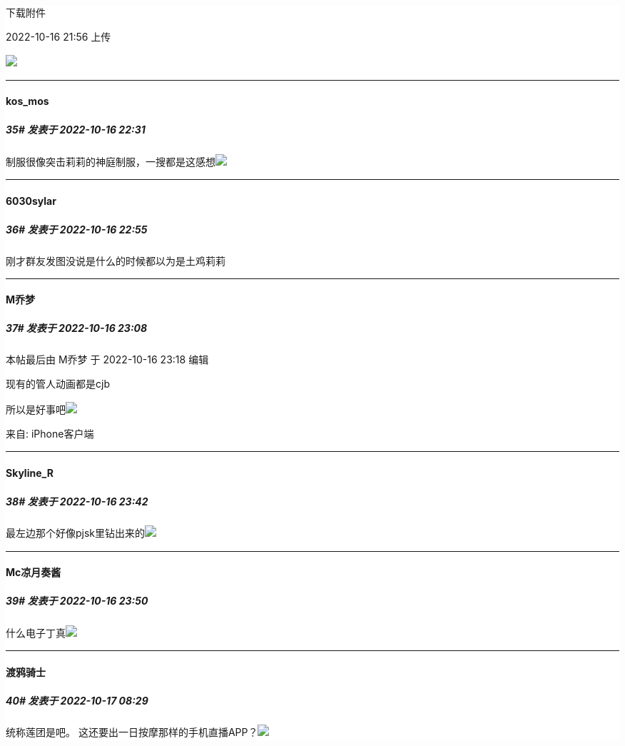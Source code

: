 下载附件

2022-10-16 21:56 上传

<img src="https://img.saraba1st.com/forum/202210/16/215615na2ost4t27xxal5t.jpg" referrerpolicy="no-referrer">

*****

####  kos_mos  
##### 35#       发表于 2022-10-16 22:31

制服很像突击莉莉的神庭制服，一搜都是这感想<img src="https://static.saraba1st.com/image/smiley/face2017/066.png" referrerpolicy="no-referrer">

*****

####  6030sylar  
##### 36#       发表于 2022-10-16 22:55

刚才群友发图没说是什么的时候都以为是土鸡莉莉

*****

####  M乔梦  
##### 37#       发表于 2022-10-16 23:08

 本帖最后由 M乔梦 于 2022-10-16 23:18 编辑 

现有的管人动画都是cjb

所以是好事吧<img src="https://static.saraba1st.com/image/smiley/face2017/067.png" referrerpolicy="no-referrer">

来自: iPhone客户端

*****

####  Skyline_R  
##### 38#       发表于 2022-10-16 23:42

最左边那个好像pjsk里钻出来的<img src="https://static.saraba1st.com/image/smiley/face2017/067.png" referrerpolicy="no-referrer">

*****

####  Mc凉月奏酱  
##### 39#       发表于 2022-10-16 23:50

什么电子丁真<img src="https://static.saraba1st.com/image/smiley/face2017/068.png" referrerpolicy="no-referrer">

*****

####  渡鸦骑士  
##### 40#       发表于 2022-10-17 08:29

统称莲团是吧。
这还要出一日按摩那样的手机直播APP？<img src="https://static.saraba1st.com/image/smiley/face2017/004.gif" referrerpolicy="no-referrer">
